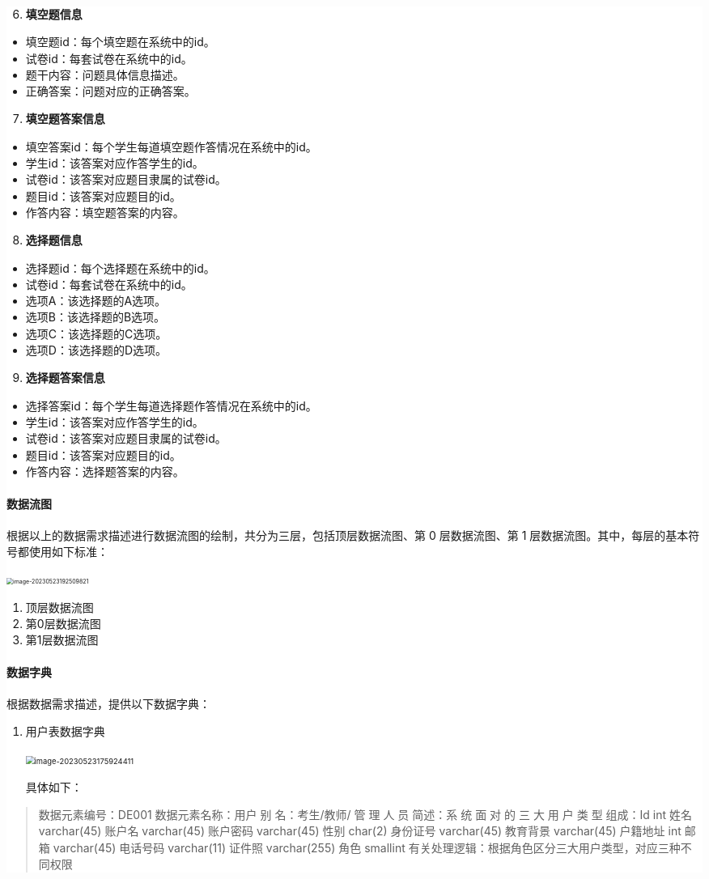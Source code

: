 6. **填空题信息**

- 填空题id：每个填空题在系统中的id。
- 试卷id：每套试卷在系统中的id。
- 题干内容：问题具体信息描述。
- 正确答案：问题对应的正确答案。

7. **填空题答案信息**

- 填空答案id：每个学生每道填空题作答情况在系统中的id。
- 学生id：该答案对应作答学生的id。
- 试卷id：该答案对应题目隶属的试卷id。
- 题目id：该答案对应题目的id。
- 作答内容：填空题答案的内容。

8. **选择题信息**

- 选择题id：每个选择题在系统中的id。
- 试卷id：每套试卷在系统中的id。
- 选项A：该选择题的A选项。
- 选项B：该选择题的B选项。
- 选项C：该选择题的C选项。
- 选项D：该选择题的D选项。

9. **选择题答案信息**

- 选择答案id：每个学生每道选择题作答情况在系统中的id。
- 学生id：该答案对应作答学生的id。
- 试卷id：该答案对应题目隶属的试卷id。
- 题目id：该答案对应题目的id。
- 作答内容：选择题答案的内容。

#### 数据流图

根据以上的数据需求描述进行数据流图的绘制，共分为三层，包括顶层数据流图、第 0 层数据流图、第 1 层数据流图。其中，每层的基本符号都使用如下标准：

<img src="D:\md文件\image-20230523192509821.png" alt="image-20230523192509821" style="zoom:50%;" />

1. 顶层数据流图
2. 第0层数据流图
3. 第1层数据流图

#### 数据字典

根据数据需求描述，提供以下数据字典：

1. 用户表数据字典

   <img src="C:\Users\仙贝贝\AppData\Roaming\Typora\typora-user-images\image-20230523175924411.png" alt="image-20230523175924411" style="zoom:67%;" />


   具体如下：

  > 数据元素编号：DE001
  >        数据元素名称：用户
  >        别 名：考生/教师/ 管 理 人 员
  >        简述：系 统 面 对 的 三 大 用 户 类 型
  >        组成：Id int
  >                     姓名 varchar(45)
  >                     账户名 varchar(45)
  >                     账户密码 varchar(45)
  >                     性别 char(2)
  >                     身份证号 varchar(45)
  >                     教育背景 varchar(45)
  >                     户籍地址 int
  >                     邮箱 varchar(45)
  >                     电话号码 varchar(11)
  >                     证件照 varchar(255)
  >                     角色 smallint
  > 有关处理逻辑：根据角色区分三大用户类型，对应三种不同权限
